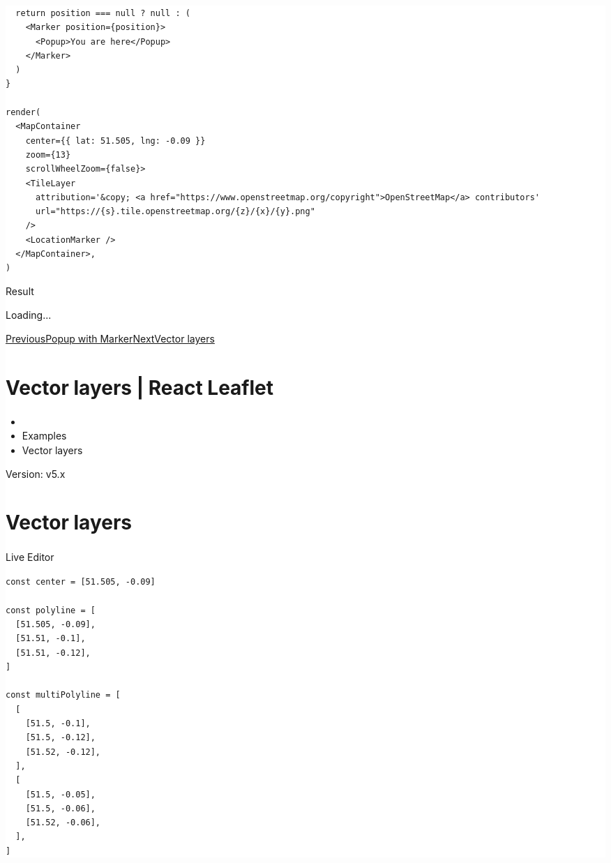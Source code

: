       return position === null ? null : (
        <Marker position={position}>
          <Popup>You are here</Popup>
        </Marker>
      )
    }
    
    render(
      <MapContainer
        center={{ lat: 51.505, lng: -0.09 }}
        zoom={13}
        scrollWheelZoom={false}>
        <TileLayer
          attribution='&copy; <a href="https://www.openstreetmap.org/copyright">OpenStreetMap</a> contributors'
          url="https://{s}.tile.openstreetmap.org/{z}/{x}/{y}.png"
        />
        <LocationMarker />
      </MapContainer>,
    )
    

Result

Loading...

[PreviousPopup with Marker](/docs/example-popup-marker/)[NextVector
layers](/docs/example-vector-layers/)

# Vector layers | React Leaflet

  * [](/)
  * Examples
  * Vector layers

Version: v5.x

# Vector layers

Live Editor

    
    
    const center = [51.505, -0.09]
    
    const polyline = [
      [51.505, -0.09],
      [51.51, -0.1],
      [51.51, -0.12],
    ]
    
    const multiPolyline = [
      [
        [51.5, -0.1],
        [51.5, -0.12],
        [51.52, -0.12],
      ],
      [
        [51.5, -0.05],
        [51.5, -0.06],
        [51.52, -0.06],
      ],
    ]
    